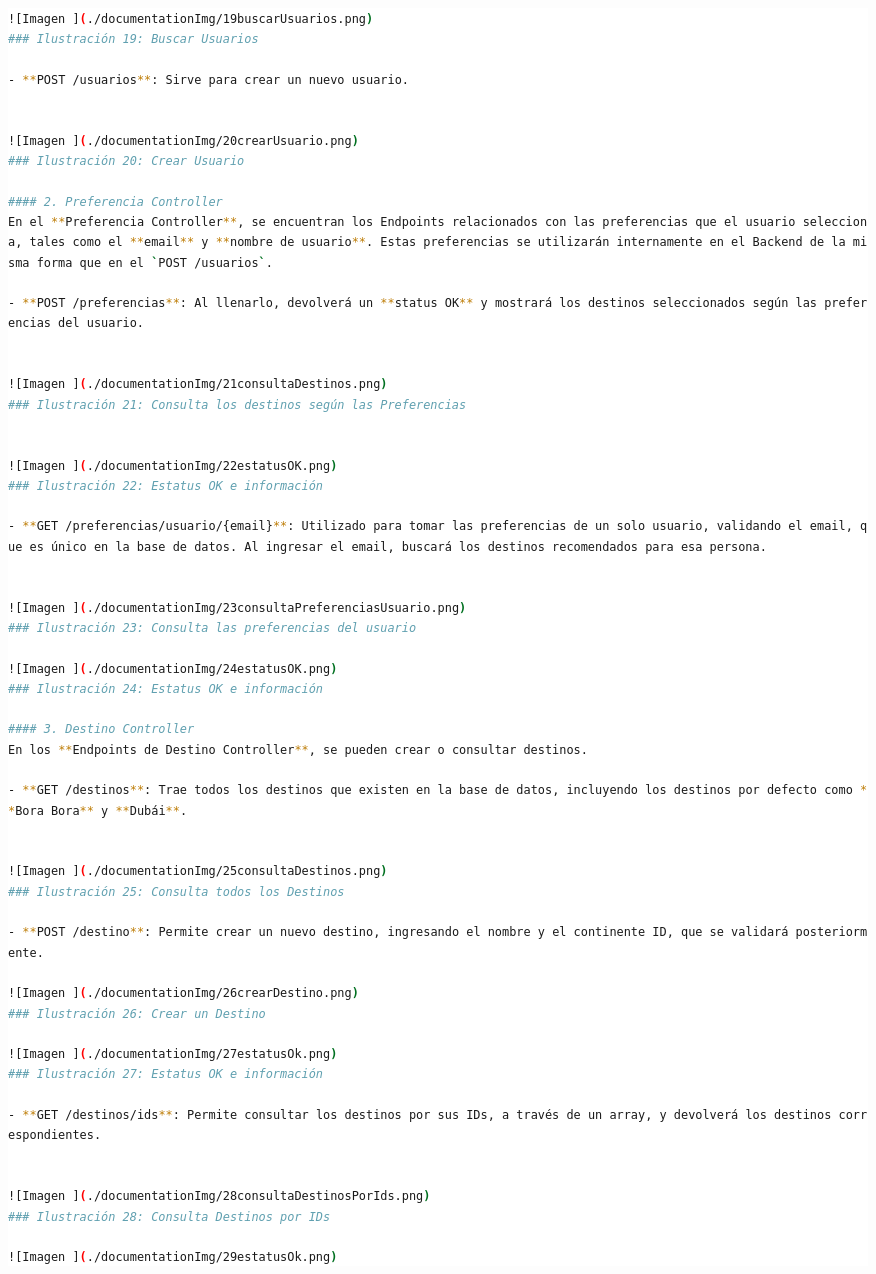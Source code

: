    ```bash
  ![Imagen ](./documentationImg/19buscarUsuarios.png)
  ### Ilustración 19: Buscar Usuarios

- **POST /usuarios**: Sirve para crear un nuevo usuario.
  

  ![Imagen ](./documentationImg/20crearUsuario.png)
  ### Ilustración 20: Crear Usuario

#### 2. Preferencia Controller
En el **Preferencia Controller**, se encuentran los Endpoints relacionados con las preferencias que el usuario selecciona, tales como el **email** y **nombre de usuario**. Estas preferencias se utilizarán internamente en el Backend de la misma forma que en el `POST /usuarios`.

- **POST /preferencias**: Al llenarlo, devolverá un **status OK** y mostrará los destinos seleccionados según las preferencias del usuario.
  

  ![Imagen ](./documentationImg/21consultaDestinos.png)
  ### Ilustración 21: Consulta los destinos según las Preferencias


  ![Imagen ](./documentationImg/22estatusOK.png)
  ### Ilustración 22: Estatus OK e información

- **GET /preferencias/usuario/{email}**: Utilizado para tomar las preferencias de un solo usuario, validando el email, que es único en la base de datos. Al ingresar el email, buscará los destinos recomendados para esa persona.
  

  ![Imagen ](./documentationImg/23consultaPreferenciasUsuario.png)
  ### Ilustración 23: Consulta las preferencias del usuario

  ![Imagen ](./documentationImg/24estatusOK.png)
  ### Ilustración 24: Estatus OK e información

#### 3. Destino Controller
En los **Endpoints de Destino Controller**, se pueden crear o consultar destinos.

- **GET /destinos**: Trae todos los destinos que existen en la base de datos, incluyendo los destinos por defecto como **Bora Bora** y **Dubái**.
  

  ![Imagen ](./documentationImg/25consultaDestinos.png)
  ### Ilustración 25: Consulta todos los Destinos

- **POST /destino**: Permite crear un nuevo destino, ingresando el nombre y el continente ID, que se validará posteriormente.
  
  ![Imagen ](./documentationImg/26crearDestino.png)
  ### Ilustración 26: Crear un Destino

  ![Imagen ](./documentationImg/27estatusOk.png)
  ### Ilustración 27: Estatus OK e información

- **GET /destinos/ids**: Permite consultar los destinos por sus IDs, a través de un array, y devolverá los destinos correspondientes.
  

  ![Imagen ](./documentationImg/28consultaDestinosPorIds.png)
  ### Ilustración 28: Consulta Destinos por IDs

  ![Imagen ](./documentationImg/29estatusOk.png)
   ```